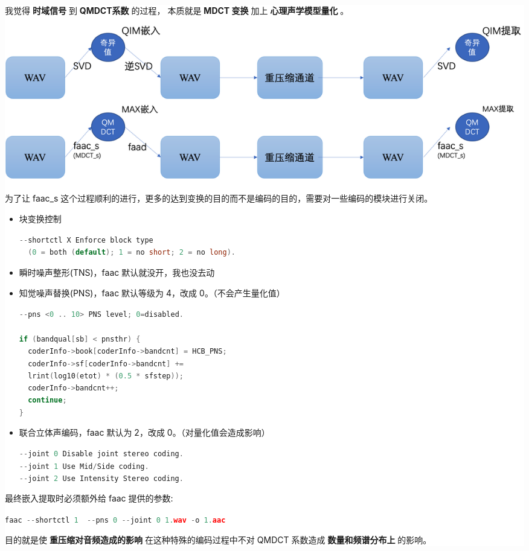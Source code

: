 我觉得 **时域信号** 到 **$\text{QMDCT}$系数** 的过程， 本质就是 **$\text{MDCT}$ 变换** 加上 **心理声学模型量化** 。

![9](/images/posts/2022-11-21/9.png)

为了让 $\text{faac\_s}$ 这个过程顺利的进行，更多的达到变换的目的而不是编码的目的，需要对一些编码的模块进行关闭。

- 块变换控制

    ```c
    --shortctl X Enforce block type 
      (0 = both (default); 1 = no short; 2 = no long).
    ```

- 瞬时噪声整形(TNS)，$\text{faac}$ 默认就没开，我也没去动
- 知觉噪声替换(PNS)，$\text{faac}$ 默认等级为 $4$，改成 $0$。（不会产生量化值）

    ```c
    --pns <0 .. 10> PNS level; 0=disabled.
    
    if (bandqual[sb] < pnsthr) {
      coderInfo->book[coderInfo->bandcnt] = HCB_PNS;
      coderInfo->sf[coderInfo->bandcnt] += 
      lrint(log10(etot) * (0.5 * sfstep));
      coderInfo->bandcnt++;
      continue;
    }
    ```

- 联合立体声编码，$\text{faac}$ 默认为 $2$，改成 $0$。（对量化值会造成影响）

  ```c
  --joint 0 Disable joint stereo coding.
  --joint 1 Use Mid/Side coding.
  --joint 2 Use Intensity Stereo coding.
  ```

最终嵌入提取时必须额外给 $\text{faac}$ 提供的参数:

```c
faac --shortctl 1  --pns 0 --joint 0 1.wav -o 1.aac
```

目的就是使 **重压缩对音频造成的影响** 在这种特殊的编码过程中不对 $\text{QMDCT}$ 系数造成 **数量和频谱分布上** 的影响。
